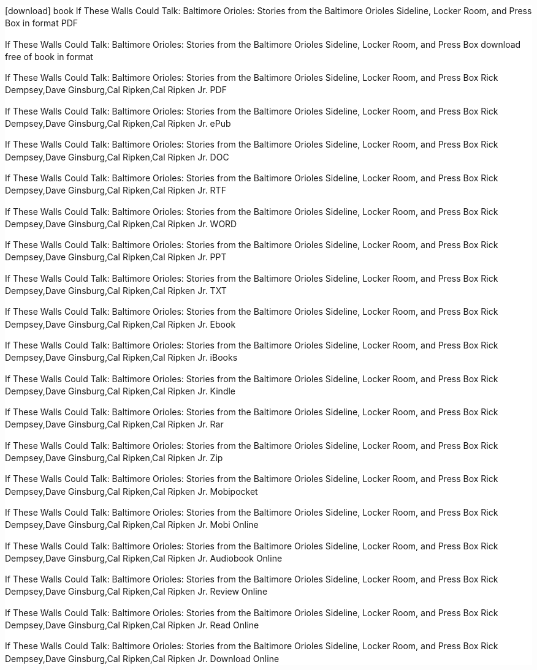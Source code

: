 [download] book If These Walls Could Talk: Baltimore Orioles: Stories from the Baltimore Orioles Sideline, Locker Room, and Press Box in format PDF

If These Walls Could Talk: Baltimore Orioles: Stories from the Baltimore Orioles Sideline, Locker Room, and Press Box download free of book in format

If These Walls Could Talk: Baltimore Orioles: Stories from the Baltimore Orioles Sideline, Locker Room, and Press Box Rick Dempsey,Dave Ginsburg,Cal Ripken,Cal Ripken Jr. PDF

If These Walls Could Talk: Baltimore Orioles: Stories from the Baltimore Orioles Sideline, Locker Room, and Press Box Rick Dempsey,Dave Ginsburg,Cal Ripken,Cal Ripken Jr. ePub

If These Walls Could Talk: Baltimore Orioles: Stories from the Baltimore Orioles Sideline, Locker Room, and Press Box Rick Dempsey,Dave Ginsburg,Cal Ripken,Cal Ripken Jr. DOC

If These Walls Could Talk: Baltimore Orioles: Stories from the Baltimore Orioles Sideline, Locker Room, and Press Box Rick Dempsey,Dave Ginsburg,Cal Ripken,Cal Ripken Jr. RTF

If These Walls Could Talk: Baltimore Orioles: Stories from the Baltimore Orioles Sideline, Locker Room, and Press Box Rick Dempsey,Dave Ginsburg,Cal Ripken,Cal Ripken Jr. WORD

If These Walls Could Talk: Baltimore Orioles: Stories from the Baltimore Orioles Sideline, Locker Room, and Press Box Rick Dempsey,Dave Ginsburg,Cal Ripken,Cal Ripken Jr. PPT

If These Walls Could Talk: Baltimore Orioles: Stories from the Baltimore Orioles Sideline, Locker Room, and Press Box Rick Dempsey,Dave Ginsburg,Cal Ripken,Cal Ripken Jr. TXT

If These Walls Could Talk: Baltimore Orioles: Stories from the Baltimore Orioles Sideline, Locker Room, and Press Box Rick Dempsey,Dave Ginsburg,Cal Ripken,Cal Ripken Jr. Ebook

If These Walls Could Talk: Baltimore Orioles: Stories from the Baltimore Orioles Sideline, Locker Room, and Press Box Rick Dempsey,Dave Ginsburg,Cal Ripken,Cal Ripken Jr. iBooks

If These Walls Could Talk: Baltimore Orioles: Stories from the Baltimore Orioles Sideline, Locker Room, and Press Box Rick Dempsey,Dave Ginsburg,Cal Ripken,Cal Ripken Jr. Kindle

If These Walls Could Talk: Baltimore Orioles: Stories from the Baltimore Orioles Sideline, Locker Room, and Press Box Rick Dempsey,Dave Ginsburg,Cal Ripken,Cal Ripken Jr. Rar

If These Walls Could Talk: Baltimore Orioles: Stories from the Baltimore Orioles Sideline, Locker Room, and Press Box Rick Dempsey,Dave Ginsburg,Cal Ripken,Cal Ripken Jr. Zip

If These Walls Could Talk: Baltimore Orioles: Stories from the Baltimore Orioles Sideline, Locker Room, and Press Box Rick Dempsey,Dave Ginsburg,Cal Ripken,Cal Ripken Jr. Mobipocket

If These Walls Could Talk: Baltimore Orioles: Stories from the Baltimore Orioles Sideline, Locker Room, and Press Box Rick Dempsey,Dave Ginsburg,Cal Ripken,Cal Ripken Jr. Mobi Online

If These Walls Could Talk: Baltimore Orioles: Stories from the Baltimore Orioles Sideline, Locker Room, and Press Box Rick Dempsey,Dave Ginsburg,Cal Ripken,Cal Ripken Jr. Audiobook Online

If These Walls Could Talk: Baltimore Orioles: Stories from the Baltimore Orioles Sideline, Locker Room, and Press Box Rick Dempsey,Dave Ginsburg,Cal Ripken,Cal Ripken Jr. Review Online

If These Walls Could Talk: Baltimore Orioles: Stories from the Baltimore Orioles Sideline, Locker Room, and Press Box Rick Dempsey,Dave Ginsburg,Cal Ripken,Cal Ripken Jr. Read Online

If These Walls Could Talk: Baltimore Orioles: Stories from the Baltimore Orioles Sideline, Locker Room, and Press Box Rick Dempsey,Dave Ginsburg,Cal Ripken,Cal Ripken Jr. Download Online
